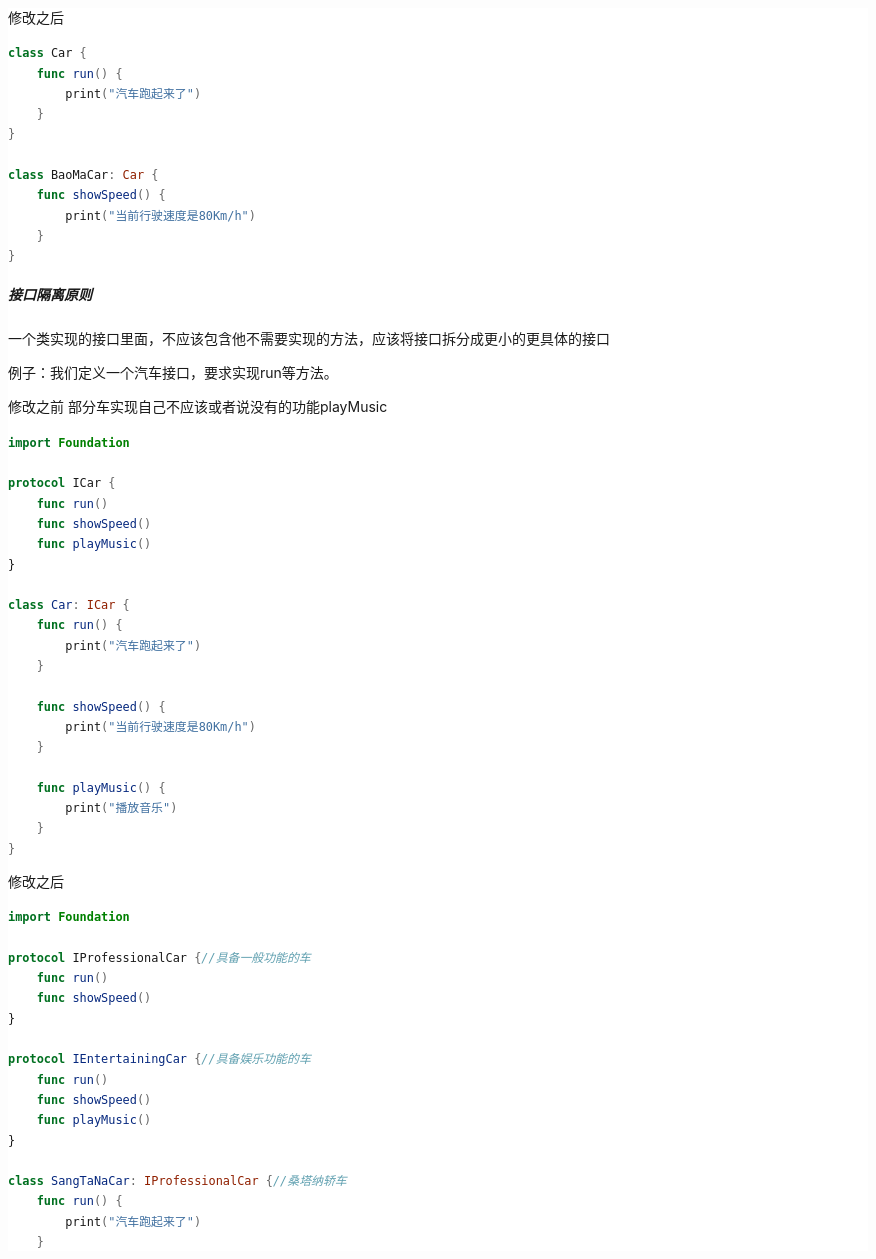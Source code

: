 修改之后
```swift
class Car {
    func run() {
        print("汽车跑起来了")
    }
}

class BaoMaCar: Car {
    func showSpeed() {
        print("当前行驶速度是80Km/h")
    }
}
```

##### 接口隔离原则

一个类实现的接口里面，不应该包含他不需要实现的方法，应该将接口拆分成更小的更具体的接口

例子：我们定义一个汽车接口，要求实现run等方法。

修改之前 部分车实现自己不应该或者说没有的功能playMusic

```swift
import Foundation

protocol ICar {
    func run()
    func showSpeed()
    func playMusic()
}

class Car: ICar {
    func run() {
        print("汽车跑起来了")
    }
    
    func showSpeed() {
        print("当前行驶速度是80Km/h")
    }
    
    func playMusic() {
        print("播放音乐")
    }
}
```

修改之后

```swift
import Foundation

protocol IProfessionalCar {//具备一般功能的车
    func run()
    func showSpeed()
}

protocol IEntertainingCar {//具备娱乐功能的车
    func run()
    func showSpeed()
    func playMusic()
}

class SangTaNaCar: IProfessionalCar {//桑塔纳轿车
    func run() {
        print("汽车跑起来了")
    }
```